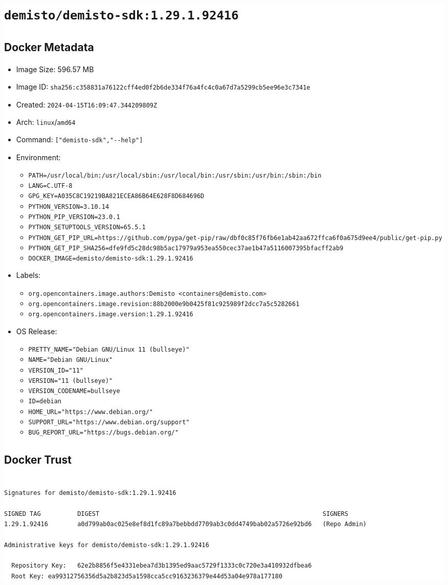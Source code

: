# `demisto/demisto-sdk:1.29.1.92416`

## Docker Metadata
- Image Size: 596.57 MB
- Image ID: `sha256:c358831a76122cff4ed0f2b6de334f76a4fc4c0a67d7a5299cb5ee96e3c7341e`
- Created: `2024-04-15T16:09:47.344209809Z`
- Arch: `linux`/`amd64`
- Command: `["demisto-sdk","--help"]`
- Environment:
  - `PATH=/usr/local/bin:/usr/local/sbin:/usr/local/bin:/usr/sbin:/usr/bin:/sbin:/bin`
  - `LANG=C.UTF-8`
  - `GPG_KEY=A035C8C19219BA821ECEA86B64E628F8D684696D`
  - `PYTHON_VERSION=3.10.14`
  - `PYTHON_PIP_VERSION=23.0.1`
  - `PYTHON_SETUPTOOLS_VERSION=65.5.1`
  - `PYTHON_GET_PIP_URL=https://github.com/pypa/get-pip/raw/dbf0c85f76fb6e1ab42aa672ffca6f0a675d9ee4/public/get-pip.py`
  - `PYTHON_GET_PIP_SHA256=dfe9fd5c28dc98b5ac17979a953ea550cec37ae1b47a5116007395bfacff2ab9`
  - `DOCKER_IMAGE=demisto/demisto-sdk:1.29.1.92416`
- Labels:
  - `org.opencontainers.image.authors:Demisto <containers@demisto.com>`
  - `org.opencontainers.image.revision:88b2000e9b0425f81c925989f2dcc7a5c5282661`
  - `org.opencontainers.image.version:1.29.1.92416`

- OS Release:
  - `PRETTY_NAME="Debian GNU/Linux 11 (bullseye)"`
  - `NAME="Debian GNU/Linux"`
  - `VERSION_ID="11"`
  - `VERSION="11 (bullseye)"`
  - `VERSION_CODENAME=bullseye`
  - `ID=debian`
  - `HOME_URL="https://www.debian.org/"`
  - `SUPPORT_URL="https://www.debian.org/support"`
  - `BUG_REPORT_URL="https://bugs.debian.org/"`

## Docker Trust
```

Signatures for demisto/demisto-sdk:1.29.1.92416

SIGNED TAG          DIGEST                                                             SIGNERS
1.29.1.92416        a0d799ab0ac025e8ef8d1fc89a7bebbdd7709ab3c0dd4749bab02a5726e92bd6   (Repo Admin)

Administrative keys for demisto/demisto-sdk:1.29.1.92416

  Repository Key:	62e2b8856f5e4331ebea7d3b1395ed9aac5729f1333c0c720e3a410932dfbea6
  Root Key:	ea99312756356d5a2b823d5a1598cca5cc9163236379e44d53a04e978a177180

```
